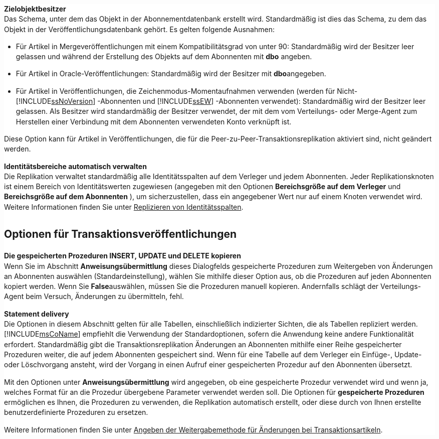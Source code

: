  **Zielobjektbesitzer**  
 Das Schema, unter dem das Objekt in der Abonnementdatenbank erstellt wird. Standardmäßig ist dies das Schema, zu dem das Objekt in der Veröffentlichungsdatenbank gehört. Es gelten folgende Ausnahmen:  
  
-   Für Artikel in Mergeveröffentlichungen mit einem Kompatibilitätsgrad von unter 90: Standardmäßig wird der Besitzer leer gelassen und während der Erstellung des Objekts auf dem Abonnenten mit **dbo** angeben.  
  
-   Für Artikel in Oracle-Veröffentlichungen: Standardmäßig wird der Besitzer mit **dbo**angegeben.  
  
-   Für Artikel in Veröffentlichungen, die Zeichenmodus-Momentaufnahmen verwenden (werden für Nicht-[!INCLUDE[ssNoVersion](../../includes/ssnoversion-md.md)] -Abonnenten und [!INCLUDE[ssEW](../../includes/ssew-md.md)] -Abonnenten verwendet): Standardmäßig wird der Besitzer leer gelassen. Als Besitzer wird standardmäßig der Besitzer verwendet, der mit dem vom Verteilungs- oder Merge-Agent zum Herstellen einer Verbindung mit dem Abonnenten verwendeten Konto verknüpft ist.  
  
 Diese Option kann für Artikel in Veröffentlichungen, die für die Peer-zu-Peer-Transaktionsreplikation aktiviert sind, nicht geändert werden.  
  
 **Identitätsbereiche automatisch verwalten**  
 Die Replikation verwaltet standardmäßig alle Identitätsspalten auf dem Verleger und jedem Abonnenten. Jeder Replikationsknoten ist einem Bereich von Identitätswerten zugewiesen (angegeben mit den Optionen **Bereichsgröße auf dem Verleger** und **Bereichsgröße auf dem Abonnenten** ), um sicherzustellen, dass ein angegebener Wert nur auf einem Knoten verwendet wird. Weitere Informationen finden Sie unter [Replizieren von Identitätsspalten](../../relational-databases/replication/publish/replicate-identity-columns.md).  
  
## <a name="options-for-transactional-publications"></a>Optionen für Transaktionsveröffentlichungen  
 **Die gespeicherten Prozeduren INSERT, UPDATE und DELETE kopieren**  
 Wenn Sie im Abschnitt **Anweisungsübermittlung** dieses Dialogfelds gespeicherte Prozeduren zum Weitergeben von Änderungen an Abonnenten auswählen (Standardeinstellung), wählen Sie mithilfe dieser Option aus, ob die Prozeduren auf jeden Abonnenten kopiert werden. Wenn Sie **False**auswählen, müssen Sie die Prozeduren manuell kopieren. Andernfalls schlägt der Verteilungs-Agent beim Versuch, Änderungen zu übermitteln, fehl.  
  
 **Statement delivery**  
 Die Optionen in diesem Abschnitt gelten für alle Tabellen, einschließlich indizierter Sichten, die als Tabellen repliziert werden. [!INCLUDE[msCoName](../../includes/msconame-md.md)] empfiehlt die Verwendung der Standardoptionen, sofern die Anwendung keine andere Funktionalität erfordert. Standardmäßig gibt die Transaktionsreplikation Änderungen an Abonnenten mithilfe einer Reihe gespeicherter Prozeduren weiter, die auf jedem Abonnenten gespeichert sind. Wenn für eine Tabelle auf dem Verleger ein Einfüge-, Update- oder Löschvorgang ansteht, wird der Vorgang in einen Aufruf einer gespeicherten Prozedur auf den Abonnenten übersetzt.  
  
 Mit den Optionen unter **Anweisungsübermittlung** wird angegeben, ob eine gespeicherte Prozedur verwendet wird und wenn ja, welches Format für an die Prozedur übergebene Parameter verwendet werden soll. Die Optionen für **gespeicherte Prozeduren** ermöglichen es Ihnen, die Prozeduren zu verwenden, die Replikation automatisch erstellt, oder diese durch von Ihnen erstellte benutzerdefinierte Prozeduren zu ersetzen.  
  
 Weitere Informationen finden Sie unter [Angeben der Weitergabemethode für Änderungen bei Transaktionsartikeln](../../relational-databases/replication/transactional/transactional-articles-specify-how-changes-are-propagated.md).  
  